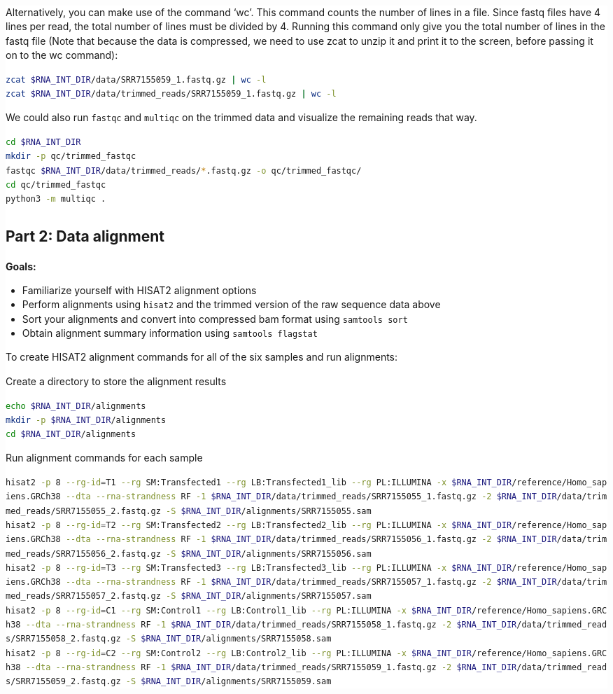 Alternatively, you can make use of the command ‘wc’. This command counts the number of lines in a file. Since fastq files have 4 lines per read, the total number of lines must be divided by 4. Running this command only give you the total number of lines in the fastq file (Note that because the data is compressed, we need to use zcat to unzip it and print it to the screen, before passing it on to the wc command):
```bash
zcat $RNA_INT_DIR/data/SRR7155059_1.fastq.gz | wc -l
zcat $RNA_INT_DIR/data/trimmed_reads/SRR7155059_1.fastq.gz | wc -l

```

We could also run `fastqc` and `multiqc` on the trimmed data and visualize the remaining reads that way.

```bash
cd $RNA_INT_DIR
mkdir -p qc/trimmed_fastqc
fastqc $RNA_INT_DIR/data/trimmed_reads/*.fastq.gz -o qc/trimmed_fastqc/
cd qc/trimmed_fastqc
python3 -m multiqc .

```

## Part 2: Data alignment

**Goals:**

- Familiarize yourself with HISAT2 alignment options
- Perform alignments using `hisat2` and the trimmed version of the raw sequence data above
- Sort your alignments and convert into compressed bam format using `samtools sort`
- Obtain alignment summary information using `samtools flagstat`

To create HISAT2 alignment commands for all of the six samples and run alignments:

Create a directory to store the alignment results

```bash
echo $RNA_INT_DIR/alignments
mkdir -p $RNA_INT_DIR/alignments
cd $RNA_INT_DIR/alignments
```

Run alignment commands for each sample

```bash
hisat2 -p 8 --rg-id=T1 --rg SM:Transfected1 --rg LB:Transfected1_lib --rg PL:ILLUMINA -x $RNA_INT_DIR/reference/Homo_sapiens.GRCh38 --dta --rna-strandness RF -1 $RNA_INT_DIR/data/trimmed_reads/SRR7155055_1.fastq.gz -2 $RNA_INT_DIR/data/trimmed_reads/SRR7155055_2.fastq.gz -S $RNA_INT_DIR/alignments/SRR7155055.sam
hisat2 -p 8 --rg-id=T2 --rg SM:Transfected2 --rg LB:Transfected2_lib --rg PL:ILLUMINA -x $RNA_INT_DIR/reference/Homo_sapiens.GRCh38 --dta --rna-strandness RF -1 $RNA_INT_DIR/data/trimmed_reads/SRR7155056_1.fastq.gz -2 $RNA_INT_DIR/data/trimmed_reads/SRR7155056_2.fastq.gz -S $RNA_INT_DIR/alignments/SRR7155056.sam
hisat2 -p 8 --rg-id=T3 --rg SM:Transfected3 --rg LB:Transfected3_lib --rg PL:ILLUMINA -x $RNA_INT_DIR/reference/Homo_sapiens.GRCh38 --dta --rna-strandness RF -1 $RNA_INT_DIR/data/trimmed_reads/SRR7155057_1.fastq.gz -2 $RNA_INT_DIR/data/trimmed_reads/SRR7155057_2.fastq.gz -S $RNA_INT_DIR/alignments/SRR7155057.sam
hisat2 -p 8 --rg-id=C1 --rg SM:Control1 --rg LB:Control1_lib --rg PL:ILLUMINA -x $RNA_INT_DIR/reference/Homo_sapiens.GRCh38 --dta --rna-strandness RF -1 $RNA_INT_DIR/data/trimmed_reads/SRR7155058_1.fastq.gz -2 $RNA_INT_DIR/data/trimmed_reads/SRR7155058_2.fastq.gz -S $RNA_INT_DIR/alignments/SRR7155058.sam
hisat2 -p 8 --rg-id=C2 --rg SM:Control2 --rg LB:Control2_lib --rg PL:ILLUMINA -x $RNA_INT_DIR/reference/Homo_sapiens.GRCh38 --dta --rna-strandness RF -1 $RNA_INT_DIR/data/trimmed_reads/SRR7155059_1.fastq.gz -2 $RNA_INT_DIR/data/trimmed_reads/SRR7155059_2.fastq.gz -S $RNA_INT_DIR/alignments/SRR7155059.sam
```